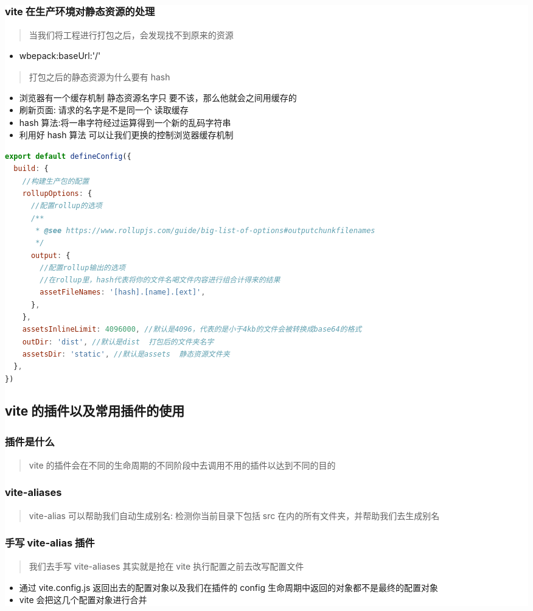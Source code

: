 ### vite 在生产环境对静态资源的处理

> 当我们将工程进行打包之后，会发现找不到原来的资源

- wbepack:baseUrl:'/'

> 打包之后的静态资源为什么要有 hash

- 浏览器有一个缓存机制 静态资源名字只 要不该，那么他就会之间用缓存的
- 刷新页面: 请求的名字是不是同一个 读取缓存
- hash 算法:将一串字符经过运算得到一个新的乱码字符串
- 利用好 hash 算法 可以让我们更换的控制浏览器缓存机制

```javascript
export default defineConfig({
  build: {
    //构建生产包的配置
    rollupOptions: {
      //配置rollup的选项
      /**
       * @see https://www.rollupjs.com/guide/big-list-of-options#outputchunkfilenames
       */
      output: {
        //配置rollup输出的选项
        //在rollup里，hash代表将你的文件名喝文件内容进行组合计得来的结果
        assetFileNames: '[hash].[name].[ext]',
      },
    },
    assetsInlineLimit: 4096000, //默认是4096，代表的是小于4kb的文件会被转换成base64的格式
    outDir: 'dist', //默认是dist  打包后的文件夹名字
    assetsDir: 'static', //默认是assets  静态资源文件夹
  },
})
```

## vite 的插件以及常用插件的使用

### 插件是什么

> vite 的插件会在不同的生命周期的不同阶段中去调用不用的插件以达到不同的目的

### vite-aliases

> vite-alias 可以帮助我们自动生成别名: 检测你当前目录下包括 src 在内的所有文件夹，并帮助我们去生成别名
> [](https://github.com/subwaytime/vite-aliases)

### 手写 vite-alias 插件

> [](https://cn.vitejs.dev/guide/api-plugin.html)

> 我们去手写 vite-aliases 其实就是抢在 vite 执行配置之前去改写配置文件

- 通过 vite.config.js 返回出去的配置对象以及我们在插件的 config 生命周期中返回的对象都不是最终的配置对象
- vite 会把这几个配置对象进行合并
